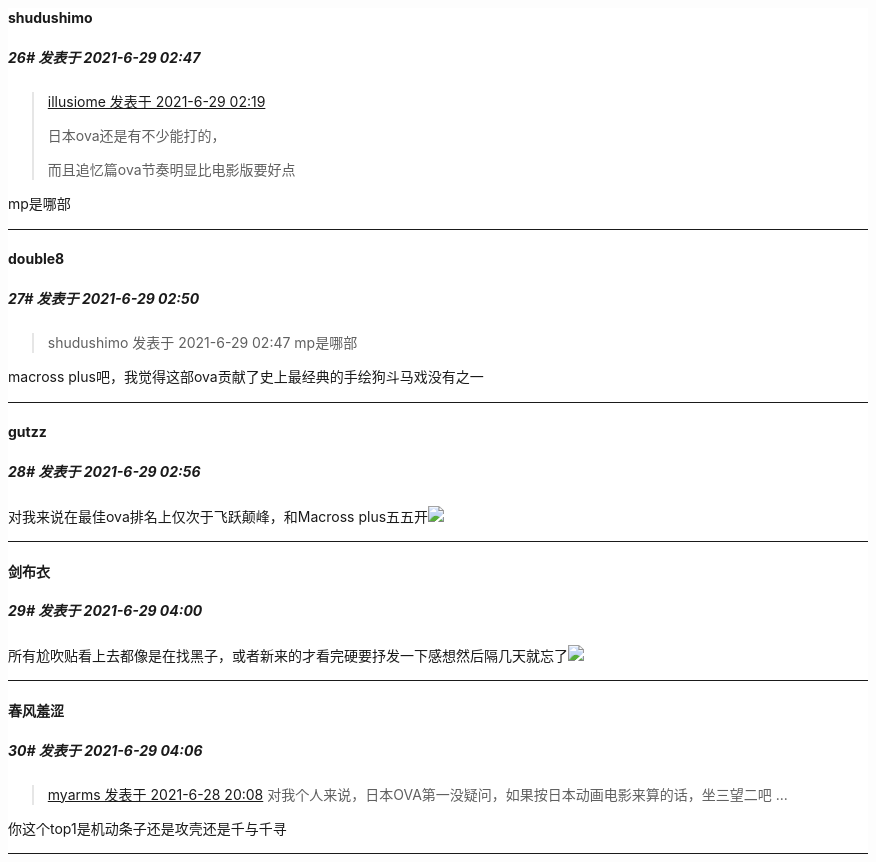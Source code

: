 ####  shudushimo  
##### 26#       发表于 2021-6-29 02:47


<blockquote><a href="httphttps://bbs.saraba1st.com/2b/forum.php?mod=redirect&amp;goto=findpost&amp;pid=51774925&amp;ptid=2012426" target="_blank">illusiome 发表于 2021-6-29 02:19</a>

日本ova还是有不少能打的，

而且追忆篇ova节奏明显比电影版要好点</blockquote>
mp是哪部


*****

####  double8  
##### 27#       发表于 2021-6-29 02:50


<blockquote>shudushimo 发表于 2021-6-29 02:47
mp是哪部</blockquote>
macross plus吧，我觉得这部ova贡献了史上最经典的手绘狗斗马戏没有之一


*****

####  gutzz  
##### 28#       发表于 2021-6-29 02:56


对我来说在最佳ova排名上仅次于飞跃颠峰，和Macross plus五五开<img src="https://static.saraba1st.com/image/smiley/face2017/045.png" referrerpolicy="no-referrer">


*****

####  剑布衣  
##### 29#       发表于 2021-6-29 04:00


所有尬吹贴看上去都像是在找黑子，或者新来的才看完硬要抒发一下感想然后隔几天就忘了<img src="https://static.saraba1st.com/image/smiley/face2017/001.png" referrerpolicy="no-referrer">


*****

####  春风羞涩  
##### 30#       发表于 2021-6-29 04:06


<blockquote><a href="httphttps://bbs.saraba1st.com/2b/forum.php?mod=redirect&amp;goto=findpost&amp;pid=51771987&amp;ptid=2012426" target="_blank">myarms 发表于 2021-6-28 20:08</a>
对我个人来说，日本OVA第一没疑问，如果按日本动画电影来算的话，坐三望二吧 ...</blockquote>
你这个top1是机动条子还是攻壳还是千与千寻




*****
